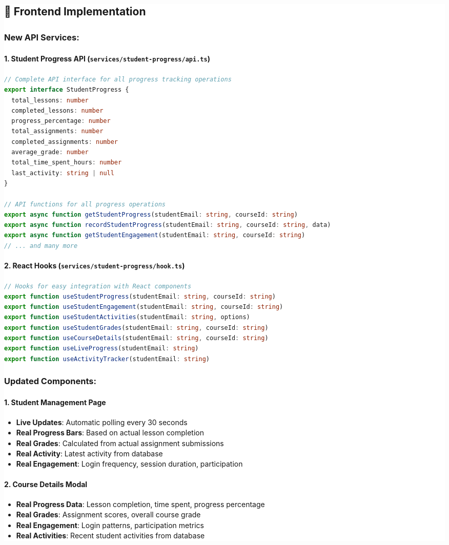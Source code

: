 ## 🎨 **Frontend Implementation**

### **New API Services:**

#### **1. Student Progress API (`services/student-progress/api.ts`)**
```typescript
// Complete API interface for all progress tracking operations
export interface StudentProgress {
  total_lessons: number
  completed_lessons: number
  progress_percentage: number
  total_assignments: number
  completed_assignments: number
  average_grade: number
  total_time_spent_hours: number
  last_activity: string | null
}

// API functions for all progress operations
export async function getStudentProgress(studentEmail: string, courseId: string)
export async function recordStudentProgress(studentEmail: string, courseId: string, data)
export async function getStudentEngagement(studentEmail: string, courseId: string)
// ... and many more
```

#### **2. React Hooks (`services/student-progress/hook.ts`)**
```typescript
// Hooks for easy integration with React components
export function useStudentProgress(studentEmail: string, courseId: string)
export function useStudentEngagement(studentEmail: string, courseId: string)
export function useStudentActivities(studentEmail: string, options)
export function useStudentGrades(studentEmail: string, courseId: string)
export function useCourseDetails(studentEmail: string, courseId: string)
export function useLiveProgress(studentEmail: string)
export function useActivityTracker(studentEmail: string)
```

### **Updated Components:**

#### **1. Student Management Page**
- **Live Updates**: Automatic polling every 30 seconds
- **Real Progress Bars**: Based on actual lesson completion
- **Real Grades**: Calculated from actual assignment submissions
- **Real Activity**: Latest activity from database
- **Real Engagement**: Login frequency, session duration, participation

#### **2. Course Details Modal**
- **Real Progress Data**: Lesson completion, time spent, progress percentage
- **Real Grades**: Assignment scores, overall course grade
- **Real Engagement**: Login patterns, participation metrics
- **Real Activities**: Recent student activities from database

